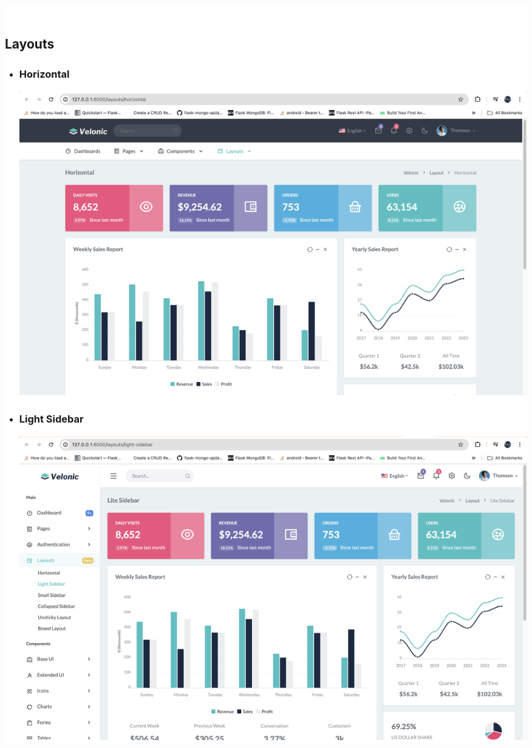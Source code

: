 <br>


## **Layouts**

* ### **Horizontal**
    <img src="screenshots/layouts/horizontal.png" alt="horizontal" width="900">

* ### **Light Sidebar**
    <img src="screenshots/layouts/light-sidebar.png" alt="light-sidebar" width="900">
